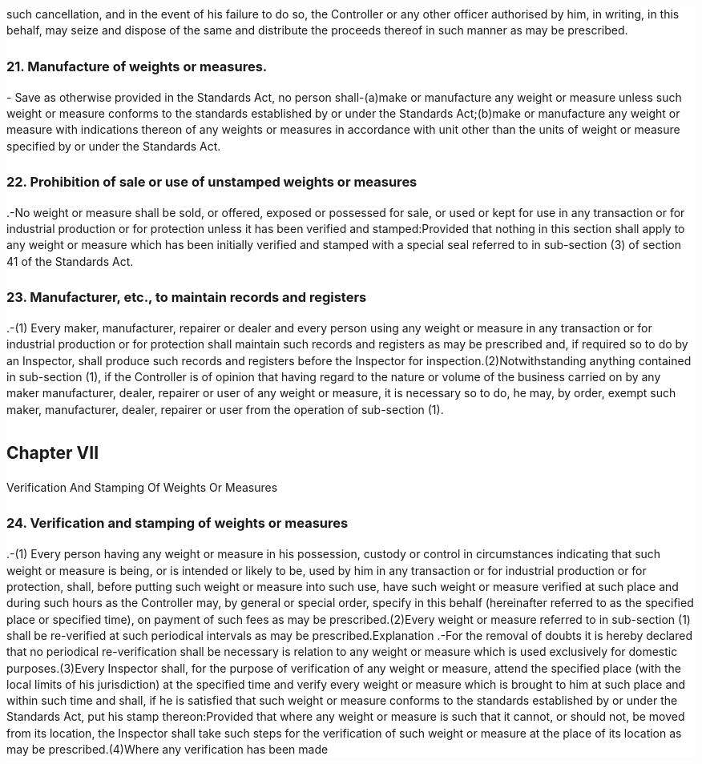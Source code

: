 such cancellation, and in the event of his failure to do so, the Controller or
any other officer authorised by him, in writing, in this behalf, may seize and
dispose of the same and distribute the proceeds thereof in such manner as may
be prescribed.

### 21. Manufacture of weights or measures.

\- Save as otherwise provided in the Standards Act, no person shall-(a)make or
manufacture any weight or measure unless such weight or measure conforms to
the standards established by or under the Standards Act;(b)make or manufacture
any weight or measure with indications thereon of any weights or measures in
accordance with unit other than the units of weight or measure specified by or
under the Standards Act.

### 22. Prohibition of sale or use of unstamped weights or measures

.-No weight or measure shall be sold, or offered, exposed or possessed for
sale, or used or kept for use in any transaction or for industrial production
or for protection unless it has been verified and stamped:Provided that
nothing in this section shall apply to any weight or measure which has been
initially verified and stamped with a special seal referred to in sub-section
(3) of section 41 of the Standards Act.

### 23. Manufacturer, etc., to maintain records and registers

.-(1) Every maker, manufacturer, repairer or dealer and every person using any
weight or measure in any transaction or for industrial production or for
protection shall maintain such records and registers as may be prescribed and,
if required so to do by an Inspector, shall produce such records and registers
before the Inspector for inspection.(2)Notwithstanding anything contained in
sub-section (1), if the Controller is of opinion that having regard to the
nature or volume of the business carried on by any maker manufacturer, dealer,
repairer or user of any weight or measure, it is necessary so to do, he may,
by order, exempt such maker, manufacturer, dealer, repairer or user from the
operation of sub-section (1).

## Chapter VII  
Verification And Stamping Of Weights Or Measures

### 24. Verification and stamping of weights or measures

.-(1) Every person having any weight or measure in his possession, custody or
control in circumstances indicating that such weight or measure is being, or
is intended or likely to be, used by him in any transaction or for industrial
production or for protection, shall, before putting such weight or measure
into such use, have such weight or measure verified at such place and during
such hours as the Controller may, by general or special order, specify in this
behalf (hereinafter referred to as the specified place or specified time), on
payment of such fees as may be prescribed.(2)Every weight or measure referred
to in sub-section (1) shall be re-verified at such periodical intervals as may
be prescribed.Explanation .-For the removal of doubts it is hereby declared
that no periodical re-verification shall be necessary is relation to any
weight or measure which is used exclusively for domestic purposes.(3)Every
Inspector shall, for the purpose of verification of any weight or measure,
attend the specified place (with the local limits of his jurisdiction) at the
specified time and verify every weight or measure which is brought to him at
such place and within such time and shall, if he is satisfied that such weight
or measure conforms to the standards established by or under the Standards
Act, put his stamp thereon:Provided that where any weight or measure is such
that it cannot, or should not, be moved from its location, the Inspector shall
take such steps for the verification of such weight or measure at the place of
its location as may be prescribed.(4)Where any verification has been made